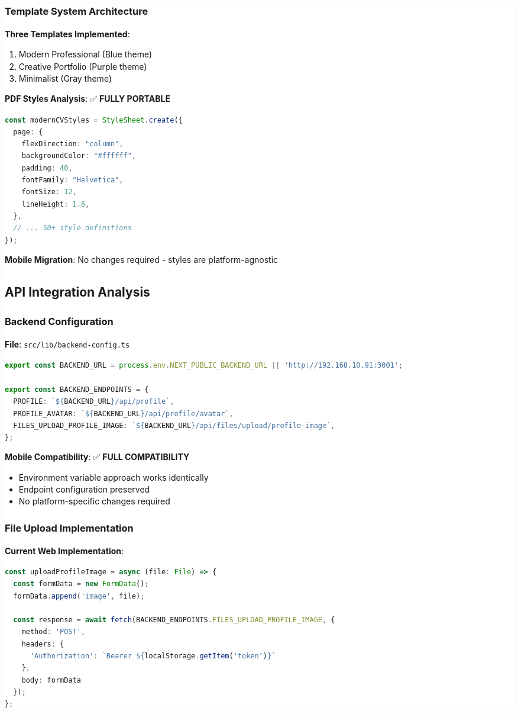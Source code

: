 ### Template System Architecture

**Three Templates Implemented**:
1. Modern Professional (Blue theme)
2. Creative Portfolio (Purple theme)  
3. Minimalist (Gray theme)

**PDF Styles Analysis**: ✅ **FULLY PORTABLE**
```typescript
const modernCVStyles = StyleSheet.create({
  page: {
    flexDirection: "column",
    backgroundColor: "#ffffff",
    padding: 40,
    fontFamily: "Helvetica",
    fontSize: 12,
    lineHeight: 1.6,
  },
  // ... 50+ style definitions
});
```

**Mobile Migration**: No changes required - styles are platform-agnostic

## API Integration Analysis

### Backend Configuration

**File**: `src/lib/backend-config.ts`

```typescript
export const BACKEND_URL = process.env.NEXT_PUBLIC_BACKEND_URL || 'http://192.168.10.91:3001';

export const BACKEND_ENDPOINTS = {
  PROFILE: `${BACKEND_URL}/api/profile`,
  PROFILE_AVATAR: `${BACKEND_URL}/api/profile/avatar`,
  FILES_UPLOAD_PROFILE_IMAGE: `${BACKEND_URL}/api/files/upload/profile-image`,
};
```

**Mobile Compatibility**: ✅ **FULL COMPATIBILITY**
- Environment variable approach works identically
- Endpoint configuration preserved
- No platform-specific changes required

### File Upload Implementation

**Current Web Implementation**:
```typescript
const uploadProfileImage = async (file: File) => {
  const formData = new FormData();
  formData.append('image', file);

  const response = await fetch(BACKEND_ENDPOINTS.FILES_UPLOAD_PROFILE_IMAGE, {
    method: 'POST',
    headers: {
      'Authorization': `Bearer ${localStorage.getItem('token')}`
    },
    body: formData
  });
};
```
